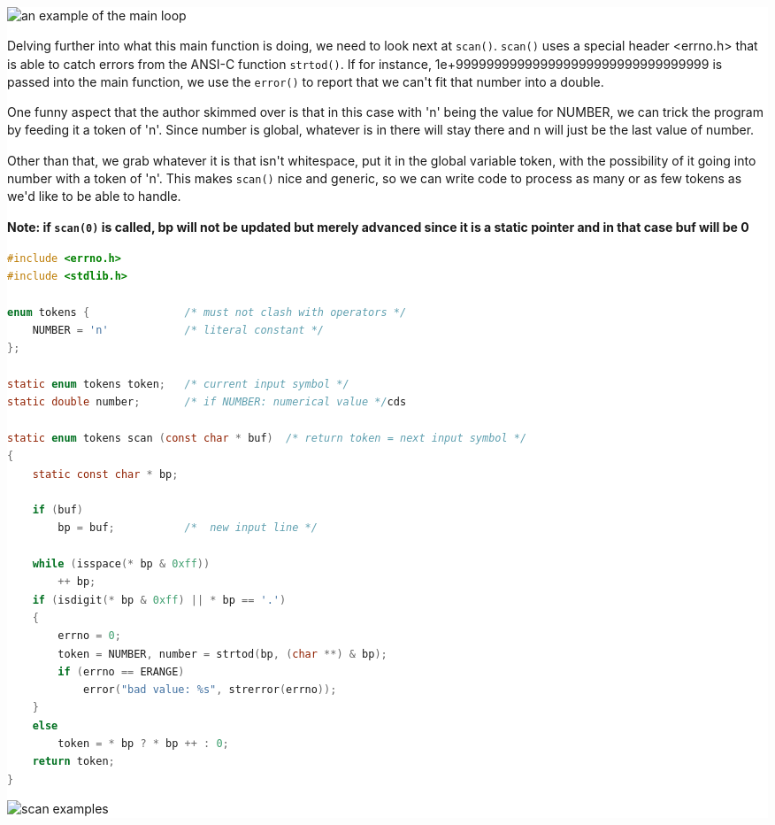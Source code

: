 ```C
```
![an example of the main loop](http://i.imgur.com/zwBAdCL.png)

Delving further into what this main function is doing, we need to look next at `scan()`. `scan()` uses a special header <errno.h> that is able to catch errors from the ANSI-C function `strtod()`. If for instance, 1e+999999999999999999999999999999999 is passed into the main function, we use the `error()` to report that we can't fit that number into a double.

One funny aspect that the author skimmed over is that in this case with 'n' being the value for NUMBER, we can trick the program by feeding it a token of 'n'. Since number is global, whatever is in there will stay there and n will just be the last value of number.

Other than that, we grab whatever it is that isn't whitespace, put it in the global variable token, with the possibility of it going into number with a token of 'n'. This makes `scan()` nice and generic, so we can write code to process as many or as few tokens as we'd like to be able to handle.

**Note: if `scan(0)` is called, bp will not be updated but merely advanced since it is a static pointer and in that case buf will be 0**

```C
#include <errno.h>
#include <stdlib.h>

enum tokens {				/* must not clash with operators */
	NUMBER = 'n'			/* literal constant */
};

static enum tokens token;	/* current input symbol */
static double number;		/* if NUMBER: numerical value */cds

static enum tokens scan (const char * buf)  /* return token = next input symbol */
{
    static const char * bp;

	if (buf)
		bp = buf;			/*  new input line */

	while (isspace(* bp & 0xff))
		++ bp;
	if (isdigit(* bp & 0xff) || * bp == '.')
	{
        errno = 0;
		token = NUMBER, number = strtod(bp, (char **) & bp);
		if (errno == ERANGE)
			error("bad value: %s", strerror(errno));
	}
	else
		token = * bp ? * bp ++ : 0;
	return token;
}
```
![scan examples](http://i.imgur.com/4U8bmYq.png)
